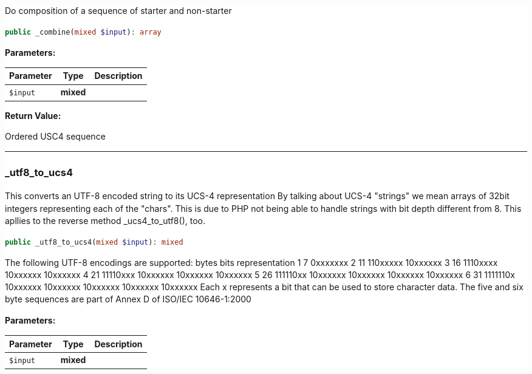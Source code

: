 Do composition of a sequence of starter and non-starter

```php
public _combine(mixed $input): array
```








**Parameters:**

| Parameter | Type | Description |
|-----------|------|-------------|
| `$input` | **mixed** |  |


**Return Value:**

Ordered USC4 sequence




***

### _utf8_to_ucs4

This converts an UTF-8 encoded string to its UCS-4 representation
By talking about UCS-4 "strings" we mean arrays of 32bit integers representing
each of the "chars". This is due to PHP not being able to handle strings with
bit depth different from 8. This apllies to the reverse method _ucs4_to_utf8(), too.

```php
public _utf8_to_ucs4(mixed $input): mixed
```

The following UTF-8 encodings are supported:
bytes bits  representation
1        7  0xxxxxxx
2       11  110xxxxx 10xxxxxx
3       16  1110xxxx 10xxxxxx 10xxxxxx
4       21  11110xxx 10xxxxxx 10xxxxxx 10xxxxxx
5       26  111110xx 10xxxxxx 10xxxxxx 10xxxxxx 10xxxxxx
6       31  1111110x 10xxxxxx 10xxxxxx 10xxxxxx 10xxxxxx 10xxxxxx
Each x represents a bit that can be used to store character data.
The five and six byte sequences are part of Annex D of ISO/IEC 10646-1:2000






**Parameters:**

| Parameter | Type | Description |
|-----------|------|-------------|
| `$input` | **mixed** |  |

